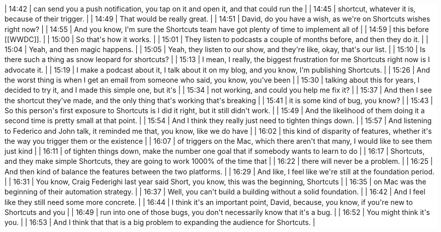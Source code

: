 | 14:42      | can send you a push notification, you tap on it and open it, and that could run the                   |
| 14:45      | shortcut, whatever it is, because of their trigger.                                                   |
| 14:49      | That would be really great.                                                                           |
| 14:51      | David, do you have a wish, as we're on Shortcuts wishes right now?                                    |
| 14:55      | And you know, I'm sure the Shortcuts team have got plenty of time to implement all of                 |
| 14:59      | this before [[WWDC]].                                                                                     |
| 15:00      | So that's how it works.                                                                               |
| 15:01      | They listen to podcasts a couple of months before, and then they do it.                               |
| 15:04      | Yeah, and then magic happens.                                                                         |
| 15:05      | Yeah, they listen to our show, and they're like, okay, that's our list.                               |
| 15:10      | Is there such a thing as snow leopard for shortcuts?                                                  |
| 15:13      | I mean, I really, the biggest frustration for me Shortcuts right now is I advocate it.                |
| 15:19      | I make a podcast about it, I talk about it on my blog, and you know, I'm publishing Shortcuts.        |
| 15:26      | And the worst thing is when I get an email from someone who said, you know, you've been               |
| 15:30      | talking about this for years, I decided to try it, and I made this simple one, but it's               |
| 15:34      | not working, and could you help me fix it?                                                            |
| 15:37      | And then I see the shortcut they've made, and the only thing that's working that's breaking           |
| 15:41      | it is some kind of bug, you know?                                                                     |
| 15:43      | So this person's first exposure to Shortcuts is I did it right, but it still didn't work.             |
| 15:49      | And the likelihood of them doing it a second time is pretty small at that point.                      |
| 15:54      | And I think they really just need to tighten things down.                                             |
| 15:57      | And listening to Federico and John talk, it reminded me that, you know, like we do have               |
| 16:02      | this kind of disparity of features, whether it's the way you trigger them or the existence            |
| 16:07      | of triggers on the Mac, which there aren't that many, I would like to see them just kind              |
| 16:11      | of tighten things down, make the number one goal that if somebody wants to learn to do                |
| 16:17      | Shortcuts, and they make simple Shortcuts, they are going to work 1000% of the time that              |
| 16:22      | there will never be a problem.                                                                        |
| 16:25      | And then kind of balance the features between the two platforms.                                      |
| 16:29      | And like, I feel like we're still at the foundation period.                                           |
| 16:31      | You know, Craig Federighi last year said Short, you know, this was the beginning, Shortcuts           |
| 16:35      | on Mac was the beginning of their automation strategy.                                                |
| 16:37      | Well, you can't build a building without a solid foundation.                                          |
| 16:42      | And I feel like they still need some more concrete.                                                   |
| 16:44      | I think it's an important point, David, because, you know, if you're new to Shortcuts and you         |
| 16:49      | run into one of those bugs, you don't necessarily know that it's a bug.                               |
| 16:52      | You might think it's you.                                                                             |
| 16:53      | And I think that that is a big problem to expanding the audience for Shortcuts.                       |